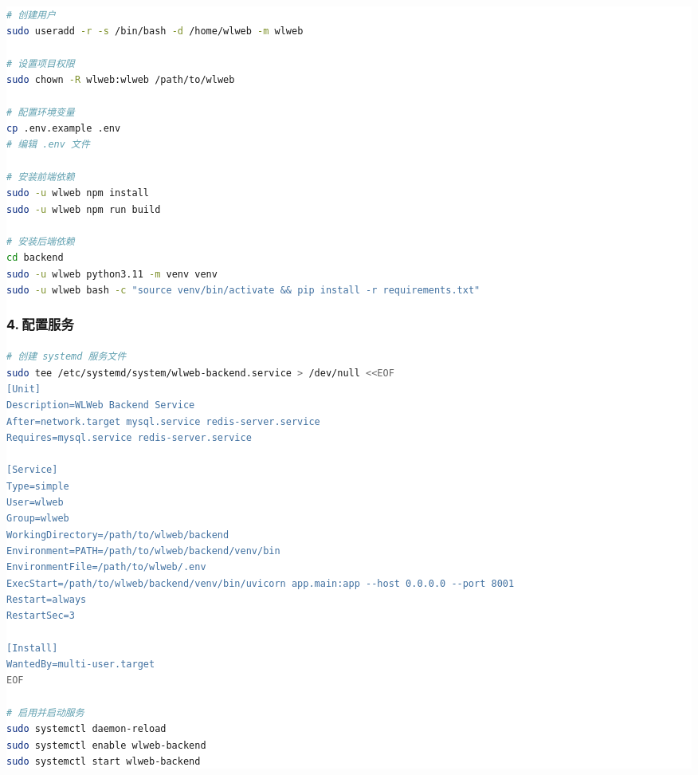 ```bash
# 创建用户
sudo useradd -r -s /bin/bash -d /home/wlweb -m wlweb

# 设置项目权限
sudo chown -R wlweb:wlweb /path/to/wlweb

# 配置环境变量
cp .env.example .env
# 编辑 .env 文件

# 安装前端依赖
sudo -u wlweb npm install
sudo -u wlweb npm run build

# 安装后端依赖
cd backend
sudo -u wlweb python3.11 -m venv venv
sudo -u wlweb bash -c "source venv/bin/activate && pip install -r requirements.txt"
```

### 4. 配置服务

```bash
# 创建 systemd 服务文件
sudo tee /etc/systemd/system/wlweb-backend.service > /dev/null <<EOF
[Unit]
Description=WLWeb Backend Service
After=network.target mysql.service redis-server.service
Requires=mysql.service redis-server.service

[Service]
Type=simple
User=wlweb
Group=wlweb
WorkingDirectory=/path/to/wlweb/backend
Environment=PATH=/path/to/wlweb/backend/venv/bin
EnvironmentFile=/path/to/wlweb/.env
ExecStart=/path/to/wlweb/backend/venv/bin/uvicorn app.main:app --host 0.0.0.0 --port 8001
Restart=always
RestartSec=3

[Install]
WantedBy=multi-user.target
EOF

# 启用并启动服务
sudo systemctl daemon-reload
sudo systemctl enable wlweb-backend
sudo systemctl start wlweb-backend
```
